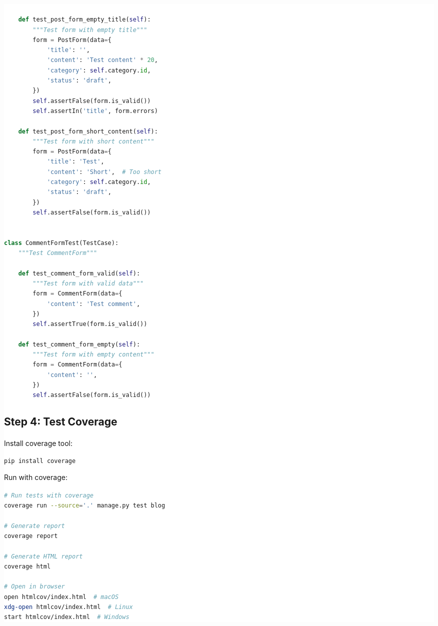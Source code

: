 ```python
    
    def test_post_form_empty_title(self):
        """Test form with empty title"""
        form = PostForm(data={
            'title': '',
            'content': 'Test content' * 20,
            'category': self.category.id,
            'status': 'draft',
        })
        self.assertFalse(form.is_valid())
        self.assertIn('title', form.errors)
    
    def test_post_form_short_content(self):
        """Test form with short content"""
        form = PostForm(data={
            'title': 'Test',
            'content': 'Short',  # Too short
            'category': self.category.id,
            'status': 'draft',
        })
        self.assertFalse(form.is_valid())


class CommentFormTest(TestCase):
    """Test CommentForm"""
    
    def test_comment_form_valid(self):
        """Test form with valid data"""
        form = CommentForm(data={
            'content': 'Test comment',
        })
        self.assertTrue(form.is_valid())
    
    def test_comment_form_empty(self):
        """Test form with empty content"""
        form = CommentForm(data={
            'content': '',
        })
        self.assertFalse(form.is_valid())
```

## Step 4: Test Coverage

Install coverage tool:

```bash
pip install coverage
```

Run with coverage:

```bash
# Run tests with coverage
coverage run --source='.' manage.py test blog

# Generate report
coverage report

# Generate HTML report
coverage html

# Open in browser
open htmlcov/index.html  # macOS
xdg-open htmlcov/index.html  # Linux
start htmlcov/index.html  # Windows
```